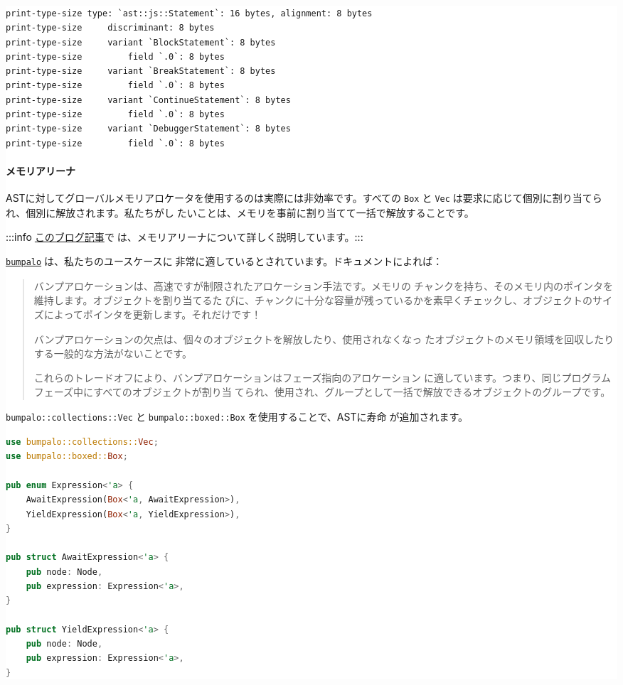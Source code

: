 ```markup
print-type-size type: `ast::js::Statement`: 16 bytes, alignment: 8 bytes
print-type-size     discriminant: 8 bytes
print-type-size     variant `BlockStatement`: 8 bytes
print-type-size         field `.0`: 8 bytes
print-type-size     variant `BreakStatement`: 8 bytes
print-type-size         field `.0`: 8 bytes
print-type-size     variant `ContinueStatement`: 8 bytes
print-type-size         field `.0`: 8 bytes
print-type-size     variant `DebuggerStatement`: 8 bytes
print-type-size         field `.0`: 8 bytes
```

#### メモリアリーナ

ASTに対してグローバルメモリアロケータを使用するのは実際には非効率です。すべての
`Box` と `Vec` は要求に応じて個別に割り当てられ、個別に解放されます。私たちがし
たいことは、メモリを事前に割り当てて一括で解放することです。

:::info
[このブログ記事](https://manishearth.github.io/blog/2021/03/15/arenas-in-rust/)で
は、メモリアリーナについて詳しく説明しています。:::

[`bumpalo`](https://docs.rs/bumpalo/latest/bumpalo/) は、私たちのユースケースに
非常に適しているとされています。ドキュメントによれば：

> バンプアロケーションは、高速ですが制限されたアロケーション手法です。メモリの
> チャンクを持ち、そのメモリ内のポインタを維持します。オブジェクトを割り当てるた
> びに、チャンクに十分な容量が残っているかを素早くチェックし、オブジェクトのサイ
> ズによってポインタを更新します。それだけです！
>
> バンプアロケーションの欠点は、個々のオブジェクトを解放したり、使用されなくなっ
> たオブジェクトのメモリ領域を回収したりする一般的な方法がないことです。
>
> これらのトレードオフにより、バンプアロケーションはフェーズ指向のアロケーション
> に適しています。つまり、同じプログラムフェーズ中にすべてのオブジェクトが割り当
> てられ、使用され、グループとして一括で解放できるオブジェクトのグループです。

`bumpalo::collections::Vec` と `bumpalo::boxed::Box` を使用することで、ASTに寿命
が追加されます。

```rust
use bumpalo::collections::Vec;
use bumpalo::boxed::Box;

pub enum Expression<'a> {
    AwaitExpression(Box<'a, AwaitExpression>),
    YieldExpression(Box<'a, YieldExpression>),
}

pub struct AwaitExpression<'a> {
    pub node: Node,
    pub expression: Expression<'a>,
}

pub struct YieldExpression<'a> {
    pub node: Node,
    pub expression: Expression<'a>,
}
```
